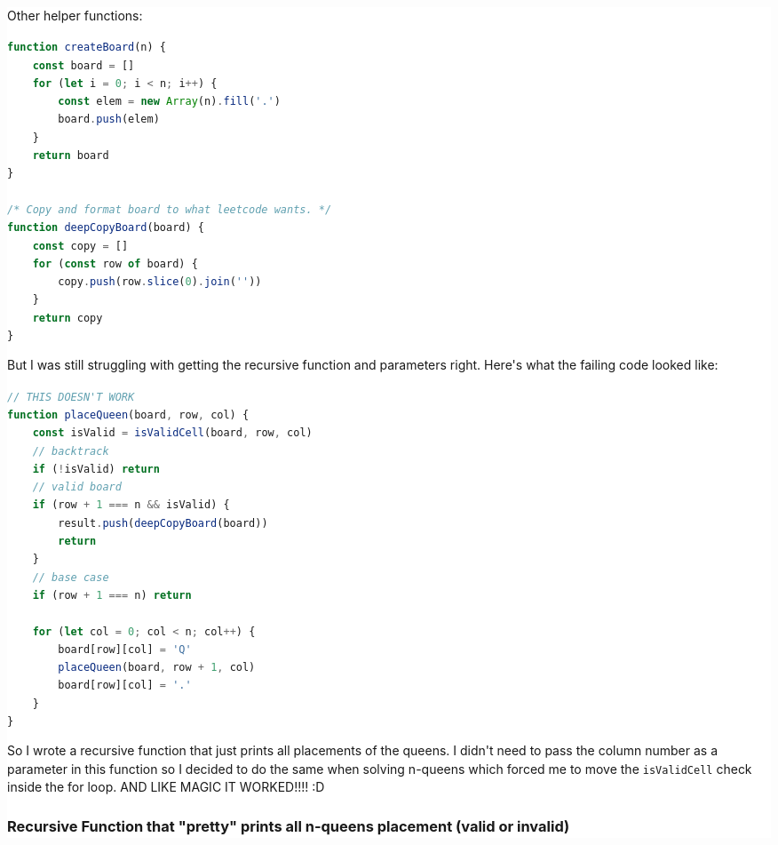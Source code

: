 Other helper functions:

```js
function createBoard(n) {
	const board = []
	for (let i = 0; i < n; i++) {
		const elem = new Array(n).fill('.')
		board.push(elem)
	}
	return board
}

/* Copy and format board to what leetcode wants. */
function deepCopyBoard(board) {
	const copy = []
	for (const row of board) {
		copy.push(row.slice(0).join(''))
	}
	return copy
}
```

But I was still struggling with getting the recursive function and parameters right. Here's what the failing code looked like:

```js
// THIS DOESN'T WORK
function placeQueen(board, row, col) {
	const isValid = isValidCell(board, row, col)
	// backtrack
	if (!isValid) return
	// valid board
	if (row + 1 === n && isValid) {
		result.push(deepCopyBoard(board))
		return
	}
	// base case
	if (row + 1 === n) return

	for (let col = 0; col < n; col++) {
		board[row][col] = 'Q'
		placeQueen(board, row + 1, col)
		board[row][col] = '.'
	}
}
```

So I wrote a recursive function that just prints all placements of the queens. I didn't need to pass the column number as a parameter in this function so I decided to do the same when solving n-queens which forced me to move the `isValidCell` check inside the for loop. AND LIKE MAGIC IT WORKED!!!! :D

### Recursive Function that "pretty" prints all n-queens placement (valid or invalid)
